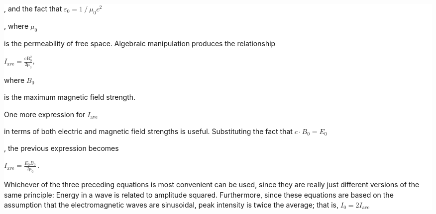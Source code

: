 , and the fact that <math xmlns="http://www.w3.org/1998/Math/MathML"><semantics><mrow><mrow><mrow><mrow><msub><mi>ε</mi><mrow><mn>0</mn></mrow></msub><mo stretchy="false">=</mo><mrow><mn>1</mn><mo stretchy="false">/</mo><msub><mi>μ</mi><mrow><mn>0</mn></mrow></msub></mrow></mrow><msup><mi>c</mi><mrow><mn>2</mn></mrow></msup></mrow></mrow><mrow /></mrow><annotation encoding="StarMath 5.0"> size 12{ε rSub { size 8{0} } = {1} slash {μ rSub { size 8{0} } } c rSup { size 8{2} } } {}</annotation></semantics></math>

, where <math xmlns="http://www.w3.org/1998/Math/MathML"><semantics><mrow><mrow><msub><mi>μ</mi><mrow><mn>0</mn></mrow></msub></mrow><mrow /></mrow><annotation encoding="StarMath 5.0"> size 12{μ rSub { size 8{0} } } {}</annotation></semantics></math>

 is the permeability of free space. Algebraic manipulation produces the relationship

<div data-type="equation" class="equation" id="eip-657">
<math xmlns="http://www.w3.org/1998/Math/MathML"><semantics><mrow><mrow><mrow><msub><mi>I</mi><mrow><mtext>ave</mtext></mrow></msub><mo stretchy="false">=</mo><mfrac><mrow><msubsup><mstyle fontstyle="italic"><mtext>cB</mtext></mstyle><mrow><mn>0</mn></mrow><mrow><mn>2</mn></mrow></msubsup></mrow><msub><mn>2μ</mn><mrow><mn>0</mn></mrow></msub></mfrac><mo>,</mo></mrow></mrow><mrow /></mrow><annotation encoding="StarMath 5.0"> size 12{I rSub { size 8{"ave"} } = { { ital "cB" rSub { size 8{0} } rSup { size 8{2} } } over {2μ rSub { size 8{0} } } } } {}</annotation></semantics></math>
</div>

where <math xmlns="http://www.w3.org/1998/Math/MathML"><semantics><mrow><mrow><msub><mi>B</mi><mrow><mn>0</mn></mrow></msub></mrow><mrow /></mrow><annotation encoding="StarMath 5.0"> size 12{B rSub { size 8{0} } } {}</annotation></semantics></math>

 is the maximum magnetic field strength.

One more expression for <math xmlns="http://www.w3.org/1998/Math/MathML"><semantics><mrow><mrow><msub><mi>I</mi><mrow><mtext>ave</mtext></mrow></msub></mrow><mrow /></mrow><annotation encoding="StarMath 5.0"> size 12{I rSub { size 8{"ave"} } } {}</annotation></semantics></math>

 in terms of both electric and magnetic field strengths is useful. Substituting the fact that <math xmlns="http://www.w3.org/1998/Math/MathML"><semantics><mrow><mrow><mrow><mrow><mi>c</mi><mo stretchy="false">⋅</mo><msub><mi>B</mi><mrow><mn>0</mn></mrow></msub></mrow><mo stretchy="false">=</mo><msub><mi>E</mi><mrow><mn>0</mn></mrow></msub></mrow></mrow><mrow /></mrow><annotation encoding="StarMath 5.0"> size 12{c cdot B rSub { size 8{0} } =E rSub { size 8{0} } } {}</annotation></semantics></math>

, the previous expression becomes

<div data-type="equation" class="equation" id="eip-514">
<math xmlns="http://www.w3.org/1998/Math/MathML"><semantics><mrow><mrow><mrow><msub><mi>I</mi><mrow><mtext>ave</mtext></mrow></msub><mo stretchy="false">=</mo><mfrac><mrow><msub><mi>E</mi><mrow><mn>0</mn></mrow></msub><msub><mi>B</mi><mrow><mn>0</mn></mrow></msub></mrow><msub><mn>2μ</mn><mrow><mn>0</mn></mrow></msub></mfrac><mo>.</mo></mrow></mrow><mrow /></mrow><annotation encoding="StarMath 5.0"> size 12{I rSub { size 8{"ave"} } = { {E rSub { size 8{0} } B rSub { size 8{0} } } over {2μ rSub { size 8{0} } } } } {}</annotation></semantics></math>
</div>

Whichever of the three preceding equations is most convenient can be used, since they are really just different versions of the same principle: Energy in a wave is related to amplitude squared. Furthermore, since these equations are based on the assumption that the electromagnetic waves are sinusoidal, peak intensity is twice the average; that is, <math xmlns="http://www.w3.org/1998/Math/MathML"><semantics><mrow><mrow><mrow><msub><mi>I</mi><mrow><mn>0</mn></mrow></msub><mo stretchy="false">=</mo><mn>2</mn><msub><mi>I</mi><mrow><mtext>ave</mtext></mrow></msub></mrow></mrow><mrow /></mrow><annotation encoding="StarMath 5.0"> size 12{I rSub { size 8{0} } =2I rSub { size 8{"ave"} } } {}</annotation></semantics></math>
